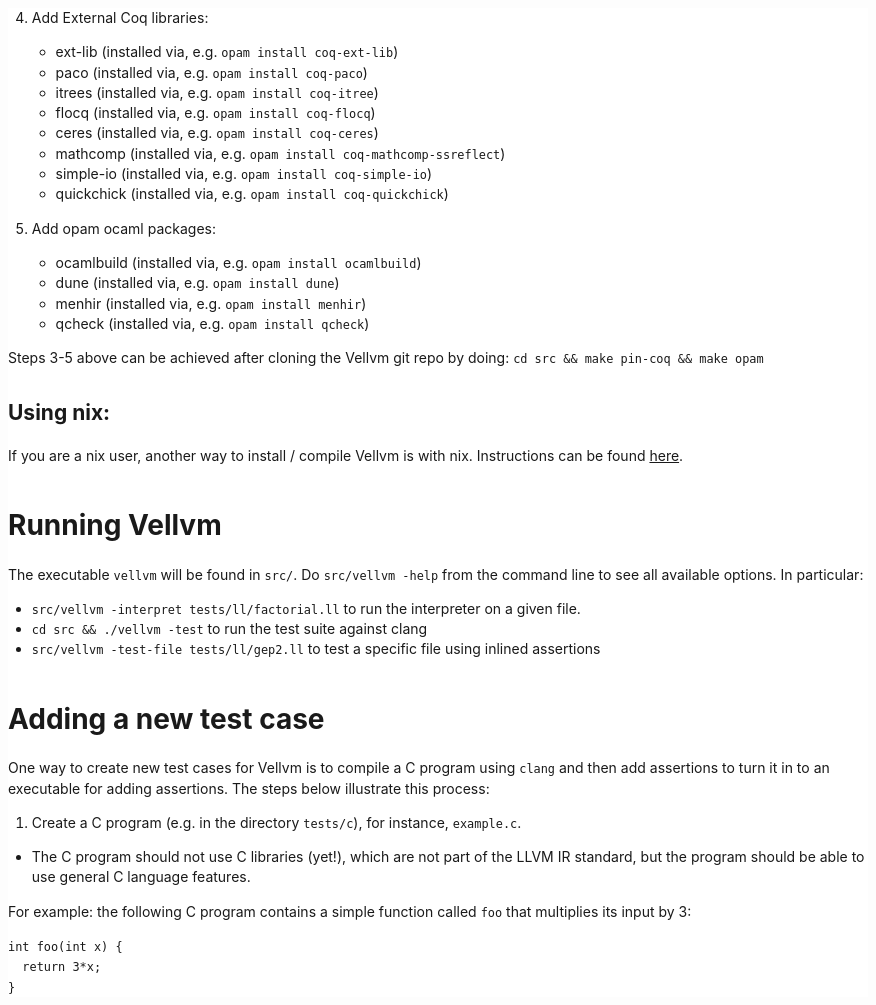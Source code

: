 4. Add External Coq libraries: 
    * ext-lib    (installed via, e.g. `opam install coq-ext-lib`)
    * paco       (installed via, e.g. `opam install coq-paco`)
    * itrees     (installed via, e.g. `opam install coq-itree`)
    * flocq      (installed via, e.g. `opam install coq-flocq`) 
    * ceres      (installed via, e.g. `opam install coq-ceres`)
    * mathcomp   (installed via, e.g. `opam install coq-mathcomp-ssreflect`)
    * simple-io  (installed via, e.g. `opam install coq-simple-io`)
	* quickchick (installed via, e.g. `opam install coq-quickchick`)

5. Add opam ocaml packages: 
    * ocamlbuild (installed via, e.g. `opam install ocamlbuild`)
    * dune       (installed via, e.g. `opam install dune`)
    * menhir     (installed via, e.g. `opam install menhir`)
    * qcheck     (installed via, e.g. `opam install qcheck`)

Steps 3-5 above can be achieved after cloning the Vellvm git repo by doing:
    `cd src && make pin-coq && make opam`

## Using nix:

If you are a nix user, another way to install / compile Vellvm is with nix. Instructions can be found [here](nix.org).

# Running Vellvm

The executable `vellvm` will be found in `src/`.
Do `src/vellvm -help` from the command line to see all available options.
In particular:
- `src/vellvm -interpret tests/ll/factorial.ll` to run the interpreter on a given file.
- `cd src && ./vellvm -test` to run the test suite against clang
- `src/vellvm -test-file tests/ll/gep2.ll` to test a specific file using inlined assertions


# Adding a new test case

One way to create new test cases for Vellvm is to compile a C program using `clang` and then add assertions to turn it in to an executable for adding assertions.  The steps below illustrate this process:

1. Create a C program (e.g. in the directory `tests/c`), for instance, `example.c`.

 - The C program should not use C libraries (yet!), which are not part of the LLVM IR standard, but the program should be able to use general C language features.

For example: the following C program contains a simple function called `foo` that multiplies its input by 3:

```
int foo(int x) {
  return 3*x;
}
```
